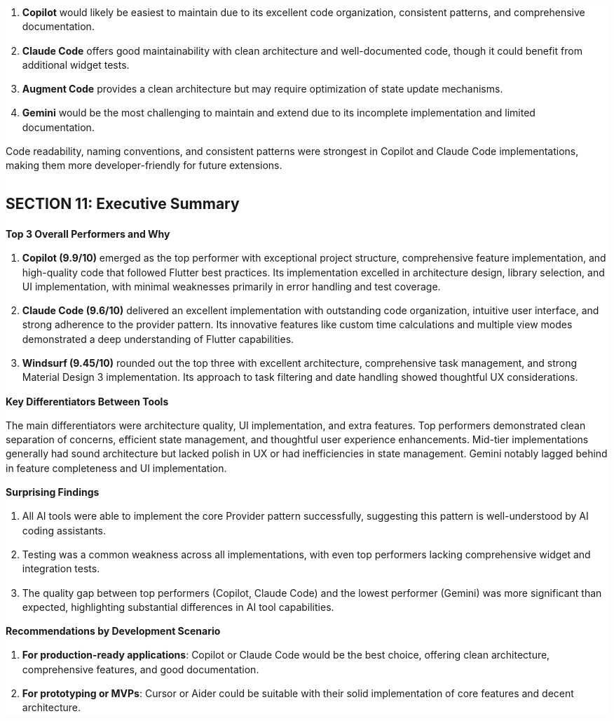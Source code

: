 1. **Copilot** would likely be easiest to maintain due to its excellent code organization, consistent patterns, and comprehensive documentation.

2. **Claude Code** offers good maintainability with clean architecture and well-documented code, though it could benefit from additional widget tests.

3. **Augment Code** provides a clean architecture but may require optimization of state update mechanisms.

4. **Gemini** would be the most challenging to maintain and extend due to its incomplete implementation and limited documentation.

Code readability, naming conventions, and consistent patterns were strongest in Copilot and Claude Code implementations, making them more developer-friendly for future extensions.

## SECTION 11: Executive Summary

**Top 3 Overall Performers and Why**

1. **Copilot (9.9/10)** emerged as the top performer with exceptional project structure, comprehensive feature implementation, and high-quality code that followed Flutter best practices. Its implementation excelled in architecture design, library selection, and UI implementation, with minimal weaknesses primarily in error handling and test coverage.

2. **Claude Code (9.6/10)** delivered an excellent implementation with outstanding code organization, intuitive user interface, and strong adherence to the provider pattern. Its innovative features like custom time calculations and multiple view modes demonstrated a deep understanding of Flutter capabilities.

3. **Windsurf (9.45/10)** rounded out the top three with excellent architecture, comprehensive task management, and strong Material Design 3 implementation. Its approach to task filtering and date handling showed thoughtful UX considerations.

**Key Differentiators Between Tools**

The main differentiators were architecture quality, UI implementation, and extra features. Top performers demonstrated clean separation of concerns, efficient state management, and thoughtful user experience enhancements. Mid-tier implementations generally had sound architecture but lacked polish in UX or had inefficiencies in state management. Gemini notably lagged behind in feature completeness and UI implementation.

**Surprising Findings**

1. All AI tools were able to implement the core Provider pattern successfully, suggesting this pattern is well-understood by AI coding assistants.

2. Testing was a common weakness across all implementations, with even top performers lacking comprehensive widget and integration tests.

3. The quality gap between top performers (Copilot, Claude Code) and the lowest performer (Gemini) was more significant than expected, highlighting substantial differences in AI tool capabilities.

**Recommendations by Development Scenario**

1. **For production-ready applications**: Copilot or Claude Code would be the best choice, offering clean architecture, comprehensive features, and good documentation.

2. **For prototyping or MVPs**: Cursor or Aider could be suitable with their solid implementation of core features and decent architecture.

